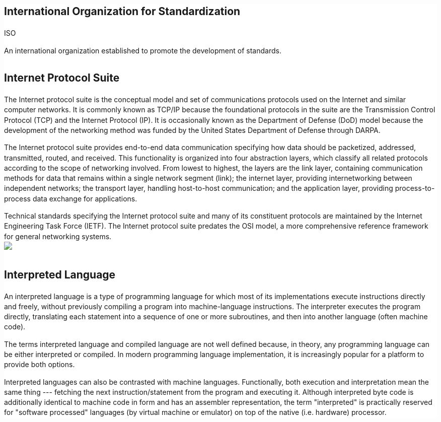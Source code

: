 ##  International Organization for Standardization

ISO

An international organization established to promote the development of
standards.

##  Internet Protocol Suite

The Internet protocol suite is the conceptual model and set of
communications protocols used on the Internet and similar computer
networks. It is commonly known as TCP/IP because the foundational
protocols in the suite are the Transmission Control Protocol (TCP) and
the Internet Protocol (IP). It is occasionally known as the Department
of Defense (DoD) model because the development of the networking method
was funded by the United States Department of Defense through DARPA.

The Internet protocol suite provides end-to-end data communication
specifying how data should be packetized, addressed, transmitted,
routed, and received. This functionality is organized into four
abstraction layers, which classify all related protocols according to
the scope of networking involved. From lowest to highest, the layers are
the link layer, containing communication methods for data that remains
within a single network segment (link); the internet layer, providing
internetworking between independent networks; the transport layer,
handling host-to-host communication; and the application layer,
providing process-to-process data exchange for applications.

Technical standards specifying the Internet protocol suite and many of
its constituent protocols are maintained by the Internet Engineering
Task Force (IETF). The Internet protocol suite predates the OSI model, a
more comprehensive reference framework for general networking systems.\
![](https://markbac.github.io/Glossary/attachments/15008353/15008378.png?width=480)

##  Interpreted Language

An interpreted language is a type of programming language for which most
of its implementations execute instructions directly and freely, without
previously compiling a program into machine-language instructions. The
interpreter executes the program directly, translating each statement
into a sequence of one or more subroutines, and then into another
language (often machine code).

The terms interpreted language and compiled language are not well
defined because, in theory, any programming language can be either
interpreted or compiled. In modern programming language implementation,
it is increasingly popular for a platform to provide both options.

Interpreted languages can also be contrasted with machine languages.
Functionally, both execution and interpretation mean the same thing ---
fetching the next instruction/statement from the program and executing
it. Although interpreted byte code is additionally identical to machine
code in form and has an assembler representation, the term "interpreted"
is practically reserved for "software processed" languages (by virtual
machine or emulator) on top of the native (i.e. hardware) processor.
